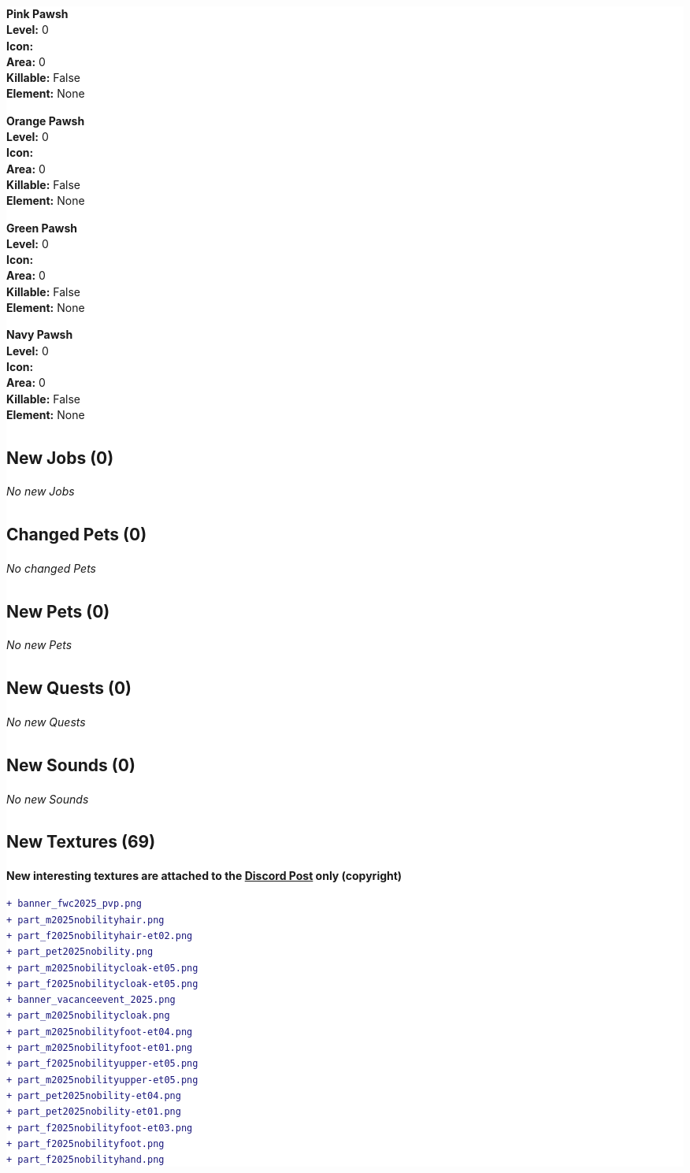 **Pink Pawsh**<br>
**Level:** 0<br>
**Icon:** <br>
**Area:** 0<br>
**Killable:** False<br>
**Element:** None<br>

**Orange Pawsh**<br>
**Level:** 0<br>
**Icon:** <br>
**Area:** 0<br>
**Killable:** False<br>
**Element:** None<br>

**Green Pawsh**<br>
**Level:** 0<br>
**Icon:** <br>
**Area:** 0<br>
**Killable:** False<br>
**Element:** None<br>

**Navy Pawsh**<br>
**Level:** 0<br>
**Icon:** <br>
**Area:** 0<br>
**Killable:** False<br>
**Element:** None<br>

## New Jobs (0)
*No new Jobs*
## Changed Pets (0)
*No changed Pets*
## New Pets (0)
*No new Pets*
## New Quests (0)
*No new Quests*
## New Sounds (0)
*No new Sounds*
## New Textures (69)
**New interesting textures are attached to the <a href="https://discord.gg/2sWgMqwhRz">Discord Post</a> only (copyright)**
```diff
+ banner_fwc2025_pvp.png
+ part_m2025nobilityhair.png
+ part_f2025nobilityhair-et02.png
+ part_pet2025nobility.png
+ part_m2025nobilitycloak-et05.png
+ part_f2025nobilitycloak-et05.png
+ banner_vacanceevent_2025.png
+ part_m2025nobilitycloak.png
+ part_m2025nobilityfoot-et04.png
+ part_m2025nobilityfoot-et01.png
+ part_f2025nobilityupper-et05.png
+ part_m2025nobilityupper-et05.png
+ part_pet2025nobility-et04.png
+ part_pet2025nobility-et01.png
+ part_f2025nobilityfoot-et03.png
+ part_f2025nobilityfoot.png
+ part_f2025nobilityhand.png
```